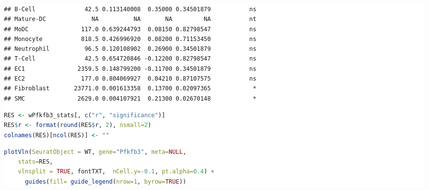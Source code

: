     ## B-Cell              42.5 0.113140008  0.35000 0.34501879           ns
    ## Mature-DC             NA          NA       NA         NA           nt
    ## MoDC               117.0 0.639244793  0.08150 0.82798547           ns
    ## Monocyte           818.5 0.426996920  0.08200 0.71153450           ns
    ## Neutrophil          96.5 0.120108902  0.26900 0.34501879           ns
    ## T-Cell              42.5 0.654720846 -0.12200 0.82798547           ns
    ## EC1               2359.5 0.148799200 -0.11700 0.34501879           ns
    ## EC2                177.0 0.804069927  0.04210 0.87107575           ns
    ## Fibroblast       23771.0 0.001613358  0.13700 0.02097365            *
    ## SMC               2629.0 0.004107921  0.21300 0.02670148            *

``` r
RES <- wPfkfb3_stats[, c("r", "significance")]
RES$r <- format(round(RES$r, 2), nsmall=2)
colnames(RES)[ncol(RES)] <- ""
```

``` r
plotVln(SeuratObject = WT, gene="Pfkfb3", meta=NULL,
    stats=RES,
    vlnsplit = TRUE, fontTXT,  nCell.y=-0.1, pt.alpha=0.4) +
      guides(fill= guide_legend(nrow=1, byrow=TRUE))
```
